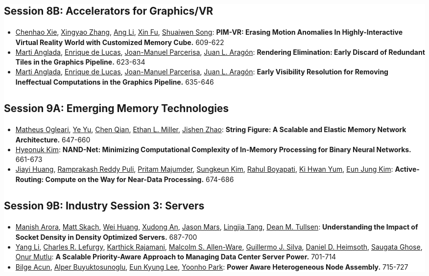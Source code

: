 ## **Session 8B: Accelerators for Graphics/VR**

- [Chenhao Xie](https://dblp.org/pid/175/5479-1.html), [Xingyao Zhang](https://dblp.org/pid/173/9816.html), [Ang Li](https://dblp.org/pid/33/2805.html), [Xin Fu](https://dblp.org/pid/18/2495.html), [Shuaiwen Song](https://dblp.org/pid/23/7512.html):
**PIM-VR: Erasing Motion Anomalies In Highly-Interactive Virtual Reality World with Customized Memory Cube.** 609-622
- [Marti Anglada](https://dblp.org/pid/190/5132.html), [Enrique de Lucas](https://dblp.org/pid/173/9802.html), [Joan-Manuel Parcerisa](https://dblp.org/pid/68/6550.html), [Juan L. Aragón](https://dblp.org/pid/75/5591.html):
**Rendering Elimination: Early Discard of Redundant Tiles in the Graphics Pipeline.** 623-634
- [Marti Anglada](https://dblp.org/pid/190/5132.html), [Enrique de Lucas](https://dblp.org/pid/173/9802.html), [Joan-Manuel Parcerisa](https://dblp.org/pid/68/6550.html), [Juan L. Aragón](https://dblp.org/pid/75/5591.html):
**Early Visibility Resolution for Removing Ineffectual Computations in the Graphics Pipeline.** 635-646

## **Session 9A: Emerging Memory Technologies**

- [Matheus Ogleari](https://dblp.org/pid/207/5375.html), [Ye Yu](https://dblp.org/pid/37/5423-1.html), [Chen Qian](https://dblp.org/pid/70/3604-1.html), [Ethan L. Miller](https://dblp.org/pid/m/EthanLMiller.html), [Jishen Zhao](https://dblp.org/pid/66/8314.html):
**String Figure: A Scalable and Elastic Memory Network Architecture.** 647-660
- [Hyeonuk Kim](https://dblp.org/pid/202/9642.html):
**NAND-Net: Minimizing Computational Complexity of In-Memory Processing for Binary Neural Networks.** 661-673
- [Jiayi Huang](https://dblp.org/pid/180/4976-1.html), [Ramprakash Reddy Puli](https://dblp.org/pid/238/2082.html), [Pritam Majumder](https://dblp.org/pid/68/10359.html), [Sungkeun Kim](https://dblp.org/pid/238/2102.html), [Rahul Boyapati](https://dblp.org/pid/03/8857.html), [Ki Hwan Yum](https://dblp.org/pid/72/2098.html), [Eun Jung Kim](https://dblp.org/pid/87/5080-1.html):
**Active-Routing: Compute on the Way for Near-Data Processing.** 674-686

## **Session 9B: Industry Session 3: Servers**

- [Manish Arora](https://dblp.org/pid/01/2818.html), [Matt Skach](https://dblp.org/pid/163/0039.html), [Wei Huang](https://dblp.org/pid/81/6685-4.html), [Xudong An](https://dblp.org/pid/150/0197.html), [Jason Mars](https://dblp.org/pid/48/6796.html), [Lingjia Tang](https://dblp.org/pid/35/1464.html), [Dean M. Tullsen](https://dblp.org/pid/t/DeanMTullsen.html):
**Understanding the Impact of Socket Density in Density Optimized Servers.** 687-700
- [Yang Li](https://dblp.org/pid/37/4190.html), [Charles R. Lefurgy](https://dblp.org/pid/37/6803.html), [Karthick Rajamani](https://dblp.org/pid/71/1431.html), [Malcolm S. Allen-Ware](https://dblp.org/pid/92/9477.html), [Guillermo J. Silva](https://dblp.org/pid/01/8096.html), [Daniel D. Heimsoth](https://dblp.org/pid/238/2093.html), [Saugata Ghose](https://dblp.org/pid/94/7357.html), [Onur Mutlu](https://dblp.org/pid/m/OnurMutlu.html):
**A Scalable Priority-Aware Approach to Managing Data Center Server Power.** 701-714
- [Bilge Acun](https://dblp.org/pid/123/9691.html), [Alper Buyuktosunoglu](https://dblp.org/pid/18/2863.html), [Eun Kyung Lee](https://dblp.org/pid/31/9726.html), [Yoonho Park](https://dblp.org/pid/57/1574.html):
**Power Aware Heterogeneous Node Assembly.** 715-727